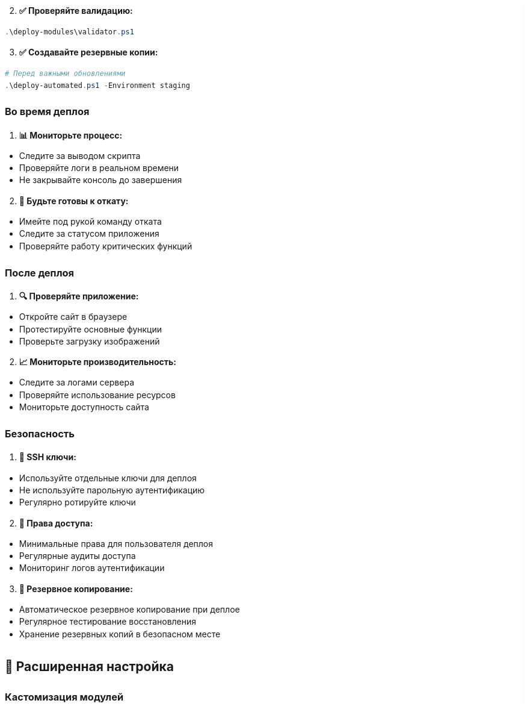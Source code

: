 2. **✅ Проверяйте валидацию:**
```powershell
.\deploy-modules\validator.ps1
```

3. **✅ Создавайте резервные копии:**
```powershell
# Перед важными обновлениями
.\deploy-automated.ps1 -Environment staging
```

### Во время деплоя

1. **📊 Мониторьте процесс:**
- Следите за выводом скрипта
- Проверяйте логи в реальном времени
- Не закрывайте консоль до завершения

2. **🚨 Будьте готовы к откату:**
- Имейте под рукой команду отката
- Следите за статусом приложения
- Проверяйте работу критических функций

### После деплоя

1. **🔍 Проверяйте приложение:**
- Откройте сайт в браузере
- Протестируйте основные функции
- Проверьте загрузку изображений

2. **📈 Мониторьте производительность:**
- Следите за логами сервера
- Проверяйте использование ресурсов
- Мониторьте доступность сайта

### Безопасность

1. **🔐 SSH ключи:**
- Используйте отдельные ключи для деплоя
- Не используйте парольную аутентификацию
- Регулярно ротируйте ключи

2. **📁 Права доступа:**
- Минимальные права для пользователя деплоя
- Регулярные аудиты доступа
- Мониторинг логов аутентификации

3. **🔄 Резервное копирование:**
- Автоматическое резервное копирование при деплое
- Регулярное тестирование восстановления
- Хранение резервных копий в безопасном месте

## 🔧 Расширенная настройка

### Кастомизация модулей

